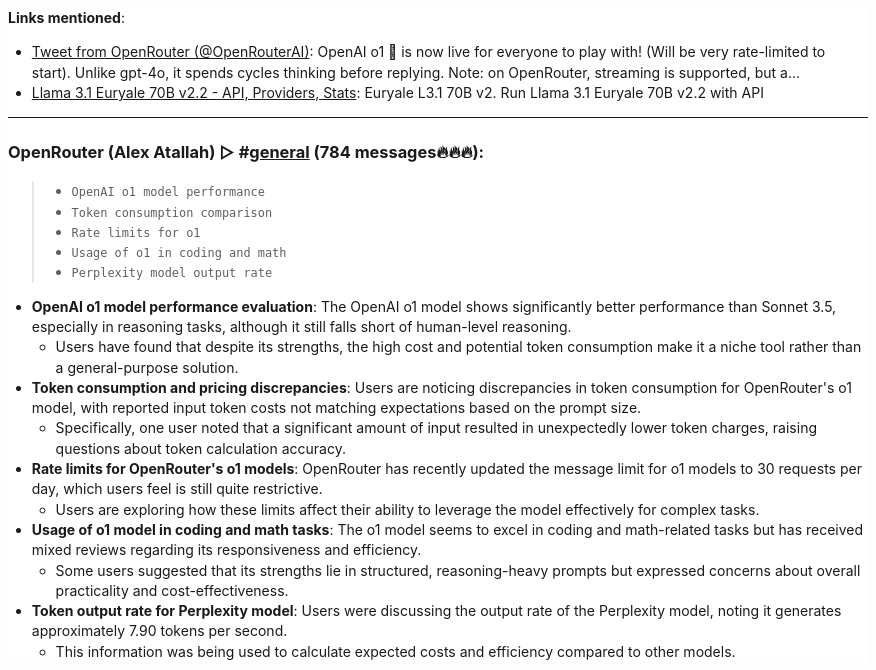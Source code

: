 
<div class="linksMentioned">

<strong>Links mentioned</strong>:

<ul>
<li>
<a href="https://x.com/OpenRouterAI/status/1834378430973915313">Tweet from OpenRouter (@OpenRouterAI)</a>: OpenAI o1 🍓 is now live for everyone to play with! (Will be very rate-limited to start).  Unlike gpt-4o, it spends cycles thinking before replying.  Note: on OpenRouter, streaming is supported, but a...</li><li><a href="https://openrouter.ai/models/sao10k/l3.1-euryale-70b>)">Llama 3.1 Euryale 70B v2.2 - API, Providers, Stats</a>: Euryale L3.1 70B v2. Run Llama 3.1 Euryale 70B v2.2 with API
</li>
</ul>

</div>
  

---


### **OpenRouter (Alex Atallah) ▷ #[general](https://discord.com/channels/1091220969173028894/1094454198688546826/1283864731475775541)** (784 messages🔥🔥🔥): 

> - `OpenAI o1 model performance`
> - `Token consumption comparison`
> - `Rate limits for o1`
> - `Usage of o1 in coding and math`
> - `Perplexity model output rate` 


- **OpenAI o1 model performance evaluation**: The OpenAI o1 model shows significantly better performance than Sonnet 3.5, especially in reasoning tasks, although it still falls short of human-level reasoning.
   - Users have found that despite its strengths, the high cost and potential token consumption make it a niche tool rather than a general-purpose solution.
- **Token consumption and pricing discrepancies**: Users are noticing discrepancies in token consumption for OpenRouter's o1 model, with reported input token costs not matching expectations based on the prompt size.
   - Specifically, one user noted that a significant amount of input resulted in unexpectedly lower token charges, raising questions about token calculation accuracy.
- **Rate limits for OpenRouter's o1 models**: OpenRouter has recently updated the message limit for o1 models to 30 requests per day, which users feel is still quite restrictive.
   - Users are exploring how these limits affect their ability to leverage the model effectively for complex tasks.
- **Usage of o1 model in coding and math tasks**: The o1 model seems to excel in coding and math-related tasks but has received mixed reviews regarding its responsiveness and efficiency.
   - Some users suggested that its strengths lie in structured, reasoning-heavy prompts but expressed concerns about overall practicality and cost-effectiveness.
- **Token output rate for Perplexity model**: Users were discussing the output rate of the Perplexity model, noting it generates approximately 7.90 tokens per second.
   - This information was being used to calculate expected costs and efficiency compared to other models.

